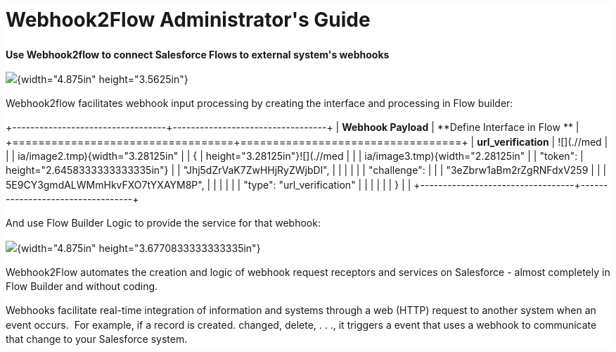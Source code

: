 Webhook2Flow Administrator\'s Guide
===================================

**Use Webhook2flow to connect Salesforce Flows to external system\'s
webhooks**

![](.//media/image1.tmp){width="4.875in" height="3.5625in"}

Webhook2flow facilitates webhook input processing by creating the
interface and processing in Flow builder:

+----------------------------------+----------------------------------+
| **Webhook Payload**              | **Define Interface in Flow **    |
+==================================+==================================+
| **url\_verification**            | ![](.//med                       |
|                                  | ia/image2.tmp){width="3.28125in" |
| {                                | height="3.28125in"}![](.//med    |
|                                  | ia/image3.tmp){width="2.28125in" |
| \"token\":                       | height="2.6458333333333335in"}   |
| \"Jhj5dZrVaK7ZwHHjRyZWjbDl\",    |                                  |
|                                  |                                  |
| \"challenge\":                   |                                  |
| \"3eZbrw1aBm2rZgRNFdxV259        |                                  |
| 5E9CY3gmdALWMmHkvFXO7tYXAYM8P\", |                                  |
|                                  |                                  |
| \"type\": \"url\_verification\"  |                                  |
|                                  |                                  |
| }                                |                                  |
+----------------------------------+----------------------------------+

And use Flow Builder Logic to provide the service for that webhook:

![](.//media/image4.tmp){width="4.875in" height="3.6770833333333335in"}

Webhook2Flow automates the creation and logic of webhook request
receptors and services on Salesforce - almost completely in Flow Builder
and without coding.

Webhooks facilitate real-time integration of information and systems
through a web (HTTP) request to another system when an event occurs. 
For example, if a record is created. changed, delete, . . ., it triggers
a event that uses a webhook to communicate that change to your
Salesforce system.
